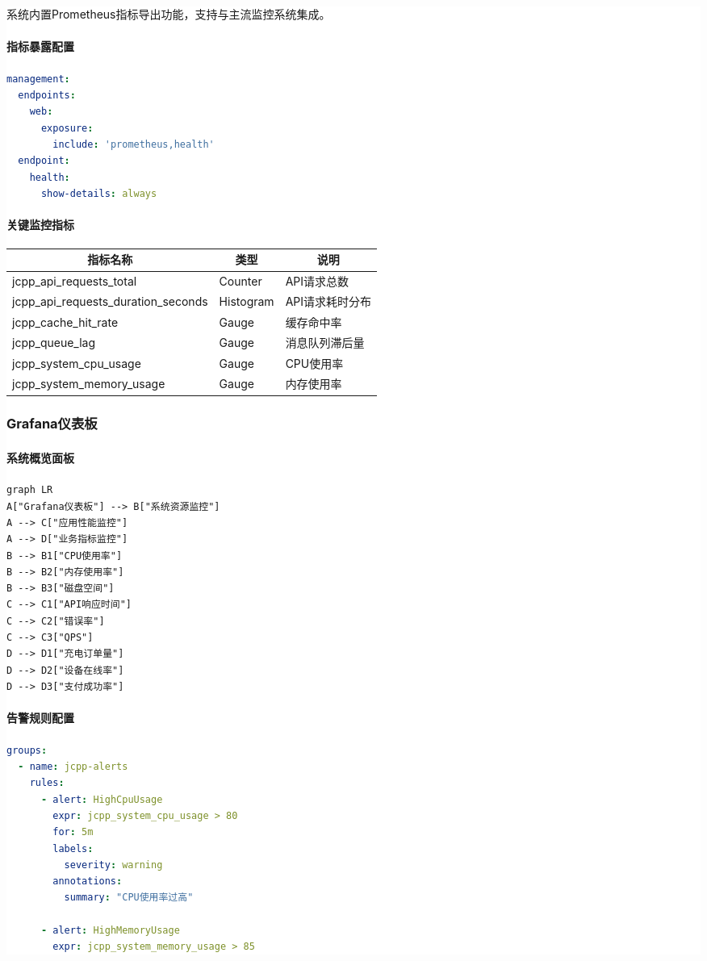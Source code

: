系统内置Prometheus指标导出功能，支持与主流监控系统集成。

#### 指标暴露配置

```yaml
management:
  endpoints:
    web:
      exposure:
        include: 'prometheus,health'
  endpoint:
    health:
      show-details: always
```

#### 关键监控指标

| 指标名称                               | 类型        | 说明        |
|------------------------------------|-----------|-----------|
| jcpp_api_requests_total            | Counter   | API请求总数   |
| jcpp_api_requests_duration_seconds | Histogram | API请求耗时分布 |
| jcpp_cache_hit_rate                | Gauge     | 缓存命中率     |
| jcpp_queue_lag                     | Gauge     | 消息队列滞后量   |
| jcpp_system_cpu_usage              | Gauge     | CPU使用率    |
| jcpp_system_memory_usage           | Gauge     | 内存使用率     |

### Grafana仪表板

#### 系统概览面板

```mermaid
graph LR
A["Grafana仪表板"] --> B["系统资源监控"]
A --> C["应用性能监控"]
A --> D["业务指标监控"]
B --> B1["CPU使用率"]
B --> B2["内存使用率"]
B --> B3["磁盘空间"]
C --> C1["API响应时间"]
C --> C2["错误率"]
C --> C3["QPS"]
D --> D1["充电订单量"]
D --> D2["设备在线率"]
D --> D3["支付成功率"]
```

#### 告警规则配置

```yaml
groups:
  - name: jcpp-alerts
    rules:
      - alert: HighCpuUsage
        expr: jcpp_system_cpu_usage > 80
        for: 5m
        labels:
          severity: warning
        annotations:
          summary: "CPU使用率过高"
          
      - alert: HighMemoryUsage
        expr: jcpp_system_memory_usage > 85
```